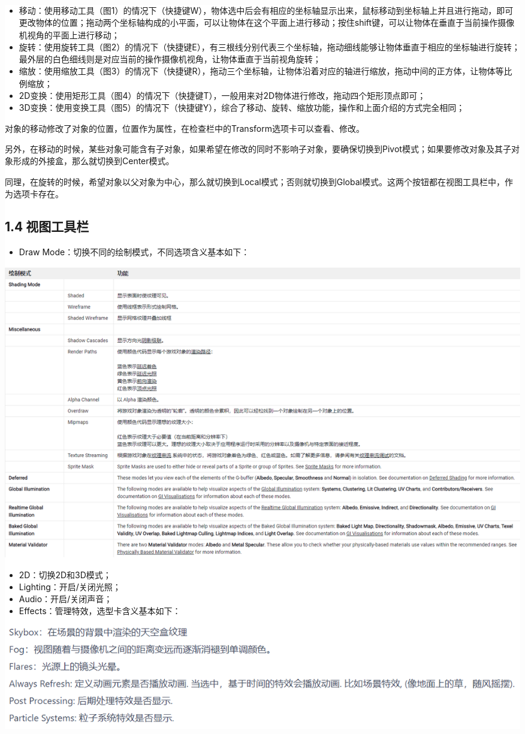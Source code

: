 * 移动：使用移动工具（图1）的情况下（快捷键W），物体选中后会有相应的坐标轴显示出来，鼠标移动到坐标轴上并且进行拖动，即可更改物体的位置；拖动两个坐标轴构成的小平面，可以让物体在这个平面上进行移动；按住shift键，可以让物体在垂直于当前操作摄像机视角的平面上进行移动；
* 旋转：使用旋转工具（图2）的情况下（快捷键E），有三根线分别代表三个坐标轴，拖动细线能够让物体垂直于相应的坐标轴进行旋转；最外层的白色细线则是对应当前的操作摄像机视角，让物体垂直于当前视角旋转；
* 缩放：使用缩放工具（图3）的情况下（快捷键R），拖动三个坐标轴，让物体沿着对应的轴进行缩放，拖动中间的正方体，让物体等比例缩放；
* 2D变换：使用矩形工具（图4）的情况下（快捷键T），一般用来对2D物体进行修改，拖动四个矩形顶点即可；
* 3D变换：使用变换工具（图5）的情况下（快捷键Y），综合了移动、旋转、缩放功能，操作和上面介绍的方式完全相同；

对象的移动修改了对象的位置，位置作为属性，在检查栏中的Transform选项卡可以查看、修改。

另外，在移动的时候，某些对象可能含有子对象，如果希望在修改的同时不影响子对象，要确保切换到Pivot模式；如果要修改对象及其子对象形成的外接盒，那么就切换到Center模式。

同理，在旋转的时候，希望对象以父对象为中心，那么就切换到Local模式；否则就切换到Global模式。这两个按钮都在视图工具栏中，作为选项卡存在。

## 1.4 视图工具栏

* Draw Mode：切换不同的绘制模式，不同选项含义基本如下：

![](./unity/7.png)

* 2D：切换2D和3D模式；
* Lighting：开启/关闭光照；
* Audio：开启/关闭声音；
* Effects：管理特效，选型卡含义基本如下：

![](.\unity\8.png)
